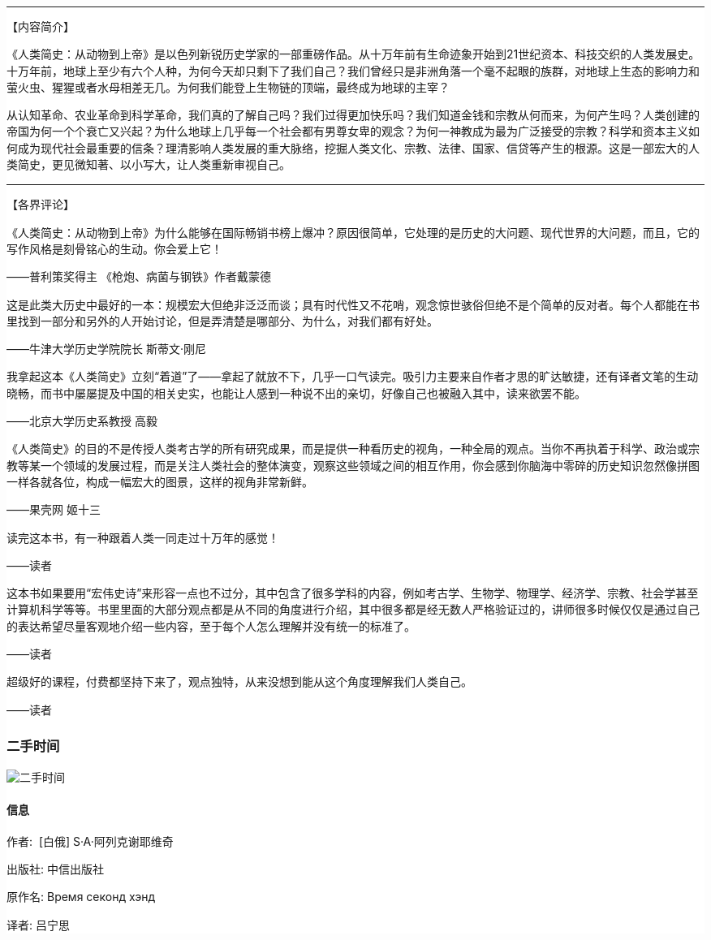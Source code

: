 ------------------------------------------------------------------------------------------------

【内容简介】

《人类简史：从动物到上帝》是以色列新锐历史学家的一部重磅作品。从十万年前有生命迹象开始到21世纪资本、科技交织的人类发展史。十万年前，地球上至少有六个人种，为何今天却只剩下了我们自己？我们曾经只是非洲角落一个毫不起眼的族群，对地球上生态的影响力和萤火虫、猩猩或者水母相差无几。为何我们能登上生物链的顶端，最终成为地球的主宰？

从认知革命、农业革命到科学革命，我们真的了解自己吗？我们过得更加快乐吗？我们知道金钱和宗教从何而来，为何产生吗？人类创建的帝国为何一个个衰亡又兴起？为什么地球上几乎每一个社会都有男尊女卑的观念？为何一神教成为最为广泛接受的宗教？科学和资本主义如何成为现代社会最重要的信条？理清影响人类发展的重大脉络，挖掘人类文化、宗教、法律、国家、信贷等产生的根源。这是一部宏大的人类简史，更见微知著、以小写大，让人类重新审视自己。

------------------------------------------------------------------------------------------------

【各界评论】

《人类简史：从动物到上帝》为什么能够在国际畅销书榜上爆冲？原因很简单，它处理的是历史的大问题、现代世界的大问题，而且，它的写作风格是刻骨铭心的生动。你会爱上它！

——普利策奖得主 《枪炮、病菌与钢铁》作者戴蒙德

这是此类大历史中最好的一本：规模宏大但绝非泛泛而谈；具有时代性又不花哨，观念惊世骇俗但绝不是个简单的反对者。每个人都能在书里找到一部分和另外的人开始讨论，但是弄清楚是哪部分、为什么，对我们都有好处。

——牛津大学历史学院院长 斯蒂文·刚尼

我拿起这本《人类简史》立刻“着道”了——拿起了就放不下，几乎一口气读完。吸引力主要来自作者才思的旷达敏捷，还有译者文笔的生动晓畅，而书中屡屡提及中国的相关史实，也能让人感到一种说不出的亲切，好像自己也被融入其中，读来欲罢不能。

——北京大学历史系教授 高毅

《人类简史》的目的不是传授人类考古学的所有研究成果，而是提供一种看历史的视角，一种全局的观点。当你不再执着于科学、政治或宗教等某一个领域的发展过程，而是关注人类社会的整体演变，观察这些领域之间的相互作用，你会感到你脑海中零碎的历史知识忽然像拼图一样各就各位，构成一幅宏大的图景，这样的视角非常新鲜。

——果壳网 姬十三

读完这本书，有一种跟着人类一同走过十万年的感觉！

——读者

这本书如果要用“宏伟史诗”来形容一点也不过分，其中包含了很多学科的内容，例如考古学、生物学、物理学、经济学、宗教、社会学甚至计算机科学等等。书里里面的大部分观点都是从不同的角度进行介绍，其中很多都是经无数人严格验证过的，讲师很多时候仅仅是通过自己的表达希望尽量客观地介绍一些内容，至于每个人怎么理解并没有统一的标准了。

——读者

超级好的课程，付费都坚持下来了，观点独特，从来没想到能从这个角度理解我们人类自己。

——读者



### 二手时间

![二手时间](https://img3.doubanio.com/view/subject/l/public/s28397415.jpg)

#### 信息

作者:  [白俄] S·A·阿列克谢耶维奇 

出版社: 中信出版社 

原作名: Время секонд хэнд 

译者: 吕宁思 
